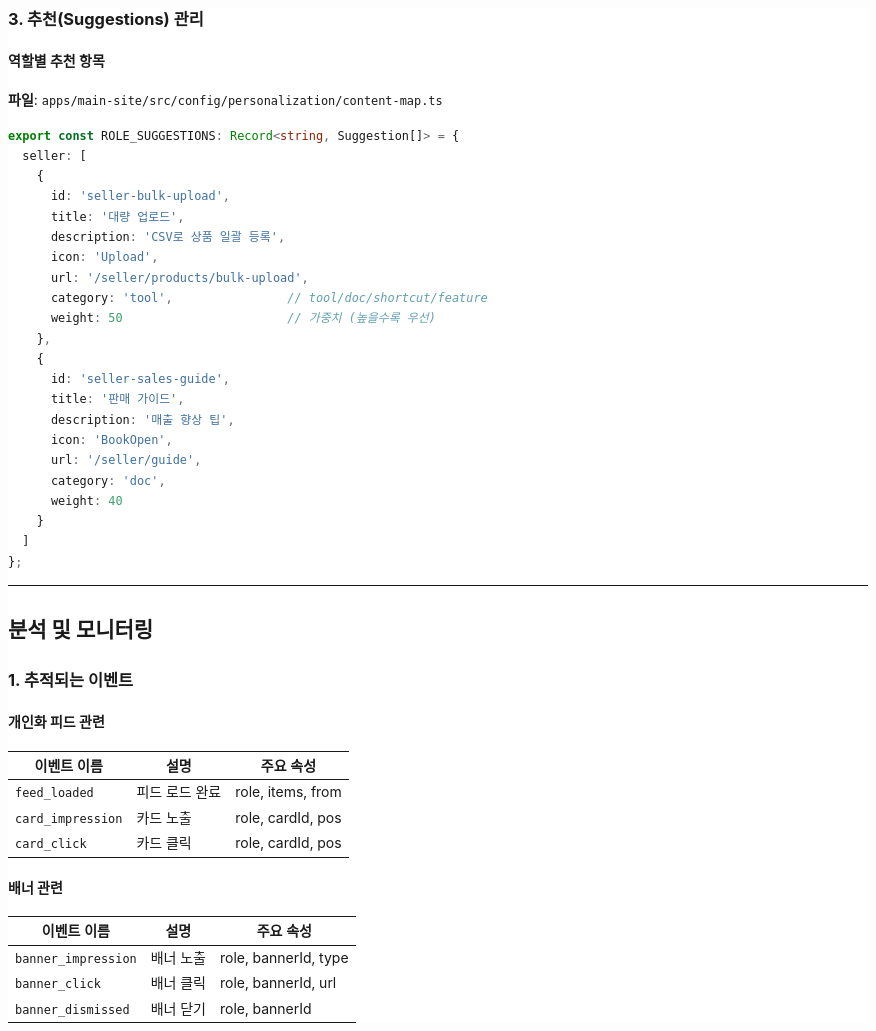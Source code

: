 ### 3. 추천(Suggestions) 관리

#### 역할별 추천 항목

**파일**: `apps/main-site/src/config/personalization/content-map.ts`

```typescript
export const ROLE_SUGGESTIONS: Record<string, Suggestion[]> = {
  seller: [
    {
      id: 'seller-bulk-upload',
      title: '대량 업로드',
      description: 'CSV로 상품 일괄 등록',
      icon: 'Upload',
      url: '/seller/products/bulk-upload',
      category: 'tool',                // tool/doc/shortcut/feature
      weight: 50                       // 가중치 (높을수록 우선)
    },
    {
      id: 'seller-sales-guide',
      title: '판매 가이드',
      description: '매출 향상 팁',
      icon: 'BookOpen',
      url: '/seller/guide',
      category: 'doc',
      weight: 40
    }
  ]
};
```

---

## 분석 및 모니터링

### 1. 추적되는 이벤트

#### 개인화 피드 관련

| 이벤트 이름 | 설명 | 주요 속성 |
|------------|------|-----------|
| `feed_loaded` | 피드 로드 완료 | role, items, from |
| `card_impression` | 카드 노출 | role, cardId, pos |
| `card_click` | 카드 클릭 | role, cardId, pos |

#### 배너 관련

| 이벤트 이름 | 설명 | 주요 속성 |
|------------|------|-----------|
| `banner_impression` | 배너 노출 | role, bannerId, type |
| `banner_click` | 배너 클릭 | role, bannerId, url |
| `banner_dismissed` | 배너 닫기 | role, bannerId |
